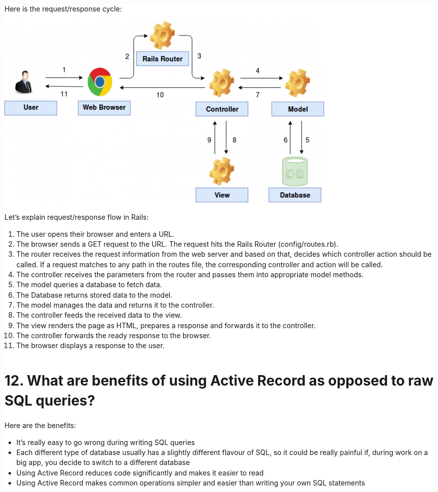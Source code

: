 Here is the request/response cycle:

![Screenshot CycleDiagram](/static/img/55Q&A/CycleDiagram.png)

Let’s explain request/response flow in Rails:

1. The user opens their browser and enters a URL.
2. The browser sends a GET request to the URL. The request hits the Rails Router (config/routes.rb).
3. The router receives the request information from the web server and based on that, decides which controller action should be called. If a request matches to any path in the routes file, the corresponding controller and action will be called.
4. The controller receives the parameters from the router and passes them into appropriate model methods.
5. The model queries a database to fetch data.
6. The Database returns stored data to the model.
7. The model manages the data and returns it to the controller.
8. The controller feeds the received data to the view.
9. The view renders the page as HTML, prepares a response and forwards it to the controller.
10. The controller forwards the ready response to the browser.
11. The browser displays a response to the user.

# 12. What are benefits of using Active Record as opposed to raw SQL queries?

Here are the benefits:

- It’s really easy to go wrong during writing SQL queries
- Each different type of database usually has a slightly different flavour of SQL, so it could be really painful if, during work on a big app, you decide to switch to a different database
- Using Active Record reduces code significantly and makes it easier to read
- Using Active Record makes common operations simpler and easier than writing your own SQL statements
